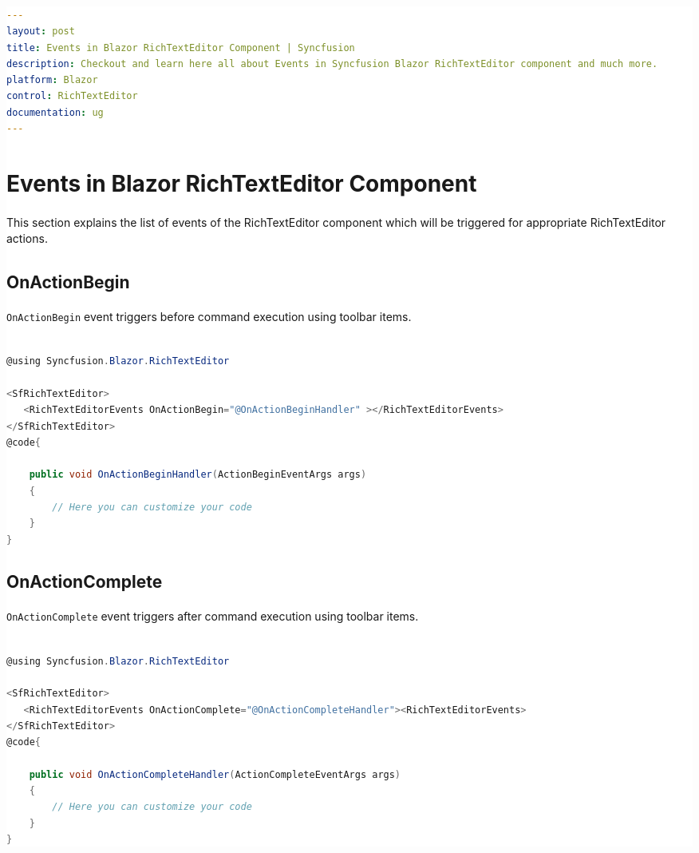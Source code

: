 ```yaml
---
layout: post
title: Events in Blazor RichTextEditor Component | Syncfusion
description: Checkout and learn here all about Events in Syncfusion Blazor RichTextEditor component and much more.
platform: Blazor
control: RichTextEditor
documentation: ug
---
```


# Events in Blazor RichTextEditor Component

This section explains the list of events of the RichTextEditor component which will be triggered for appropriate RichTextEditor actions.

## OnActionBegin

`OnActionBegin` event triggers before command execution using toolbar items.

```csharp

@using Syncfusion.Blazor.RichTextEditor

<SfRichTextEditor>
   <RichTextEditorEvents OnActionBegin="@OnActionBeginHandler" ></RichTextEditorEvents>
</SfRichTextEditor>
@code{

    public void OnActionBeginHandler(ActionBeginEventArgs args)
    {
        // Here you can customize your code
    }
}

```

## OnActionComplete

`OnActionComplete` event triggers after command execution using toolbar items.

```csharp

@using Syncfusion.Blazor.RichTextEditor

<SfRichTextEditor>
   <RichTextEditorEvents OnActionComplete="@OnActionCompleteHandler"><RichTextEditorEvents>
</SfRichTextEditor>
@code{

    public void OnActionCompleteHandler(ActionCompleteEventArgs args)
    {
        // Here you can customize your code
    }
}

```
